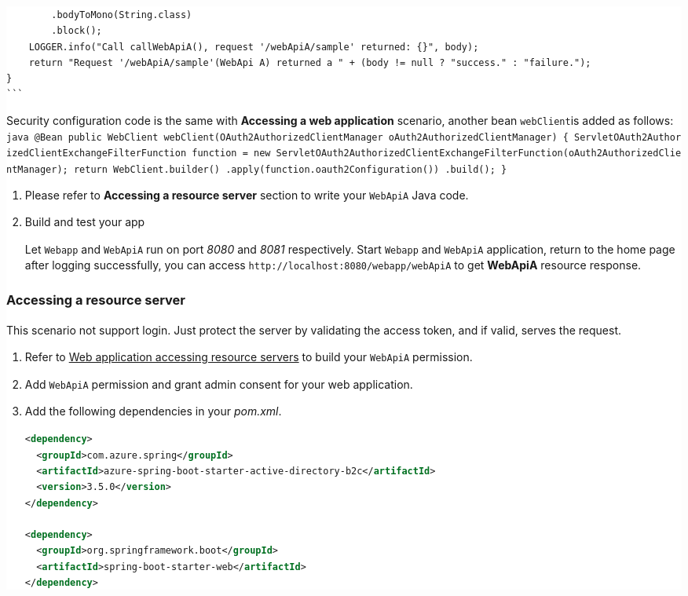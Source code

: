             .bodyToMono(String.class)
            .block();
        LOGGER.info("Call callWebApiA(), request '/webApiA/sample' returned: {}", body);
        return "Request '/webApiA/sample'(WebApi A) returned a " + (body != null ? "success." : "failure.");
    }
    ```

   Security configuration code is the same with **Accessing a web application** scenario, another bean `webClient`is added as follows:
    <!-- embedme ..azure-spring-boot/src/samples/java/com/azure/spring/autoconfigure/b2c/WebappAccessResourceConfiguration.java#33-L40 -->
    ```java
    @Bean
    public WebClient webClient(OAuth2AuthorizedClientManager oAuth2AuthorizedClientManager) {
        ServletOAuth2AuthorizedClientExchangeFilterFunction function =
            new ServletOAuth2AuthorizedClientExchangeFilterFunction(oAuth2AuthorizedClientManager);
        return WebClient.builder()
                        .apply(function.oauth2Configuration())
                        .build();
    }
    ```

1. Please refer to **Accessing a resource server** section to write your `WebApiA` Java code.

1. Build and test your app
   
   Let `Webapp` and `WebApiA` run on port *8080* and *8081* respectively.
   Start `Webapp` and `WebApiA` application, return to the home page after logging successfully, you can access `http://localhost:8080/webapp/webApiA` to get **WebApiA** resource response.

### Accessing a resource server

This scenario not support login. Just protect the server by validating the access token, and if valid, serves the request.

1. Refer to [Web application accessing resource servers][web_application_accessing_resource_servers] to build your `WebApiA` permission.
   
1. Add `WebApiA` permission and grant admin consent for your web application.

1. Add the following dependencies in your *pom.xml*.

   [//]: # "{x-version-update-start;com.azure.spring:azure-spring-boot-starter-active-directory-b2c;current}"
   ```xml
   <dependency>
     <groupId>com.azure.spring</groupId>
     <artifactId>azure-spring-boot-starter-active-directory-b2c</artifactId>
     <version>3.5.0</version>
   </dependency>

   <dependency>
     <groupId>org.springframework.boot</groupId>
     <artifactId>spring-boot-starter-web</artifactId>
   </dependency>
   ```
   [//]: # "{x-version-update-end}"


[docs]: https://docs.microsoft.com/azure/developer/java/spring-framework/configure-spring-boot-starter-java-app-with-azure-active-directory-b2c-oidc
[refdocs]: https://azure.github.io/azure-sdk-for-java/springboot.html#azure-spring-boot
[package]: https://mvnrepository.com/artifact/com.microsoft.azure/azure-active-directory-b2c-spring-boot-starter
[sample]: https://github.com/Azure/azure-sdk-for-java/tree/main/sdk/spring/azure-spring-boot-samples
[logging]: https://github.com/Azure/azure-sdk-for-java/wiki/Logging-with-Azure-SDK#use-logback-logging-framework-in-a-spring-boot-application
[environment_checklist]: https://github.com/Azure/azure-sdk-for-java/blob/main/sdk/spring/ENVIRONMENT_CHECKLIST.md#ready-to-run-checklist
[tutorial_create_tenant]: https://docs.microsoft.com/azure/active-directory-b2c/tutorial-create-tenant
[The OAuth 2.0 authorization code grant]: https://docs.microsoft.com/azure/active-directory/develop/v2-oauth2-auth-code-flow
[The OAuth 2.0 client credentials grant]: https://docs.microsoft.com/azure/active-directory/develop/v2-oauth2-client-creds-grant-flow
[web_application_accessing_resource_servers]: https://github.com/Azure/azure-sdk-for-java/tree/main/sdk/spring/azure-spring-boot-starter-active-directory-b2c#web-application-accessing-resource-servers
[azure-spring-boot-sample-active-directory-b2c-oidc]: https://github.com/Azure/azure-sdk-for-java/blob/main/sdk/spring/azure-spring-boot-samples/azure-spring-boot-sample-active-directory-b2c-oidc
[azure-spring-boot-sample-active-directory-b2c-resource-server]: https://github.com/Azure/azure-sdk-for-java/blob/main/sdk/spring/azure-spring-boot-samples/azure-spring-boot-sample-active-directory-b2c-resource-server